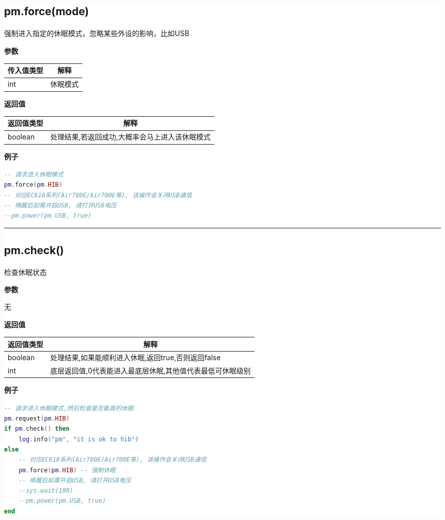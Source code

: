 
## pm.force(mode)



强制进入指定的休眠模式，忽略某些外设的影响，比如USB

**参数**

|传入值类型|解释|
|-|-|
|int|休眠模式|

**返回值**

|返回值类型|解释|
|-|-|
|boolean|处理结果,若返回成功,大概率会马上进入该休眠模式|

**例子**

```lua
-- 请求进入休眠模式
pm.force(pm.HIB)
-- 对应EC618系列(Air780E/Air700E等), 该操作会关闭USB通信
-- 唤醒后如需开启USB, 请打开USB电压
--pm.power(pm.USB, true)

```

---

## pm.check()



检查休眠状态

**参数**

无

**返回值**

|返回值类型|解释|
|-|-|
|boolean|处理结果,如果能顺利进入休眠,返回true,否则返回false|
|int|底层返回值,0代表能进入最底层休眠,其他值代表最低可休眠级别|

**例子**

```lua
-- 请求进入休眠模式,然后检查是否能真的休眠
pm.request(pm.HIB)
if pm.check() then
    log.info("pm", "it is ok to hib")
else
    -- 对应EC618系列(Air780E/Air700E等), 该操作会关闭USB通信
    pm.force(pm.HIB) -- 强制休眠
    -- 唤醒后如需开启USB, 请打开USB电压
    --sys.wait(100)
    --pm.power(pm.USB, true)
end

```